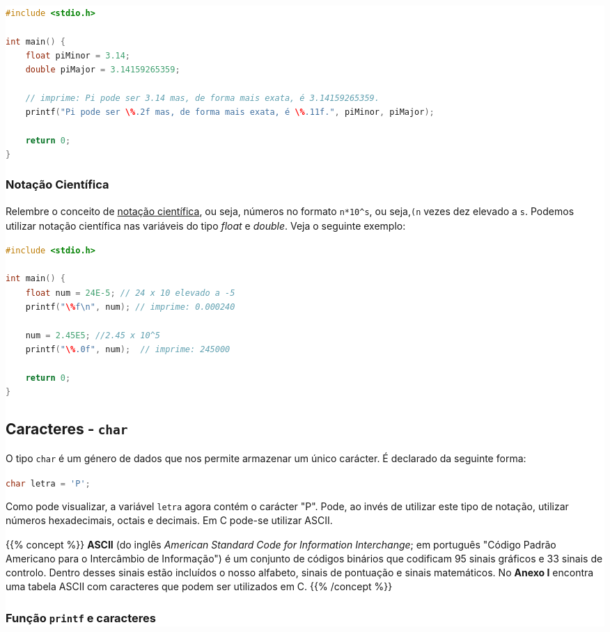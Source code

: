 ```c
#include <stdio.h>

int main() {    
    float piMinor = 3.14;
    double piMajor = 3.14159265359;

	// imprime: Pi pode ser 3.14 mas, de forma mais exata, é 3.14159265359.
    printf("Pi pode ser \%.2f mas, de forma mais exata, é \%.11f.", piMinor, piMajor);

    return 0;
}
```

### Notação Científica

Relembre o conceito de [notação científica](http://pt.wikipedia.org/wiki/Nota\%C3\%A7\%C3\%A3o_cient\%C3\%ADfica), ou seja, números no formato `n*10^s`, ou seja,`(n` vezes dez elevado a `s`. Podemos utilizar notação científica nas variáveis do tipo *float* e *double*. Veja o seguinte exemplo:

```c
#include <stdio.h>

int main() {    
    float num = 24E-5; // 24 x 10 elevado a -5
    printf("\%f\n", num); // imprime: 0.000240

    num = 2.45E5; //2.45 x 10^5
    printf("\%.0f", num);  // imprime: 245000

    return 0;
}
```

## Caracteres - `char`

O tipo `char` é um género de dados que nos permite armazenar um único carácter. É declarado da seguinte forma:

```c
char letra = 'P';
```

Como pode visualizar, a variável `letra` agora contém o carácter "P". Pode, ao invés de utilizar este tipo de notação, utilizar números hexadecimais, octais e decimais. Em C pode-se utilizar ASCII.

{{% concept %}}
**ASCII** (do inglês *American Standard Code for Information Interchange*; em português "Código Padrão Americano para o Intercâmbio de Informação") é um conjunto de códigos binários que codificam 95 sinais gráficos e 33 sinais de controlo. Dentro desses sinais estão incluídos o nosso alfabeto, sinais de pontuação e sinais matemáticos. No **Anexo I** encontra uma tabela ASCII com caracteres que podem ser utilizados em C.
{{% /concept %}}

### Função `printf` e caracteres
